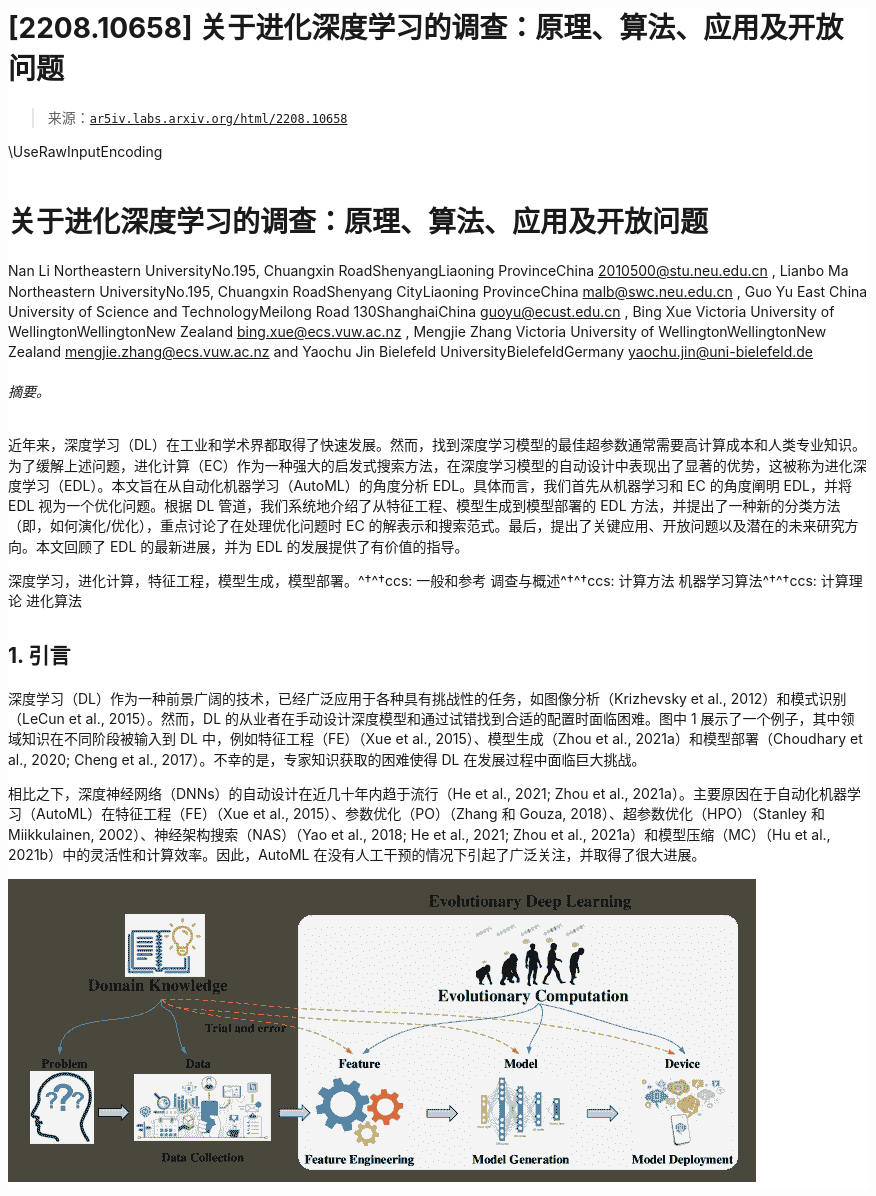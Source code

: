 

# [2208.10658] 关于进化深度学习的调查：原理、算法、应用及开放问题

> 来源：[`ar5iv.labs.arxiv.org/html/2208.10658`](https://ar5iv.labs.arxiv.org/html/2208.10658)

\UseRawInputEncoding

# 关于进化深度学习的调查：原理、算法、应用及开放问题

Nan Li Northeastern UniversityNo.195, Chuangxin RoadShenyangLiaoning ProvinceChina 2010500@stu.neu.edu.cn ,  Lianbo Ma Northeastern UniversityNo.195, Chuangxin RoadShenyang CityLiaoning ProvinceChina malb@swc.neu.edu.cn ,  Guo Yu East China University of Science and TechnologyMeilong Road 130ShanghaiChina guoyu@ecust.edu.cn ,  Bing Xue Victoria University of WellingtonWellingtonNew Zealand bing.xue@ecs.vuw.ac.nz ,  Mengjie Zhang Victoria University of WellingtonWellingtonNew Zealand mengjie.zhang@ecs.vuw.ac.nz  and  Yaochu Jin Bielefeld UniversityBielefeldGermany yaochu.jin@uni-bielefeld.de

###### 摘要。

近年来，深度学习（DL）在工业和学术界都取得了快速发展。然而，找到深度学习模型的最佳超参数通常需要高计算成本和人类专业知识。为了缓解上述问题，进化计算（EC）作为一种强大的启发式搜索方法，在深度学习模型的自动设计中表现出了显著的优势，这被称为进化深度学习（EDL）。本文旨在从自动化机器学习（AutoML）的角度分析 EDL。具体而言，我们首先从机器学习和 EC 的角度阐明 EDL，并将 EDL 视为一个优化问题。根据 DL 管道，我们系统地介绍了从特征工程、模型生成到模型部署的 EDL 方法，并提出了一种新的分类方法（即，如何演化/优化），重点讨论了在处理优化问题时 EC 的解表示和搜索范式。最后，提出了关键应用、开放问题以及潜在的未来研究方向。本文回顾了 EDL 的最新进展，并为 EDL 的发展提供了有价值的指导。

深度学习，进化计算，特征工程，模型生成，模型部署。^†^†ccs: 一般和参考 调查与概述^†^†ccs: 计算方法 机器学习算法^†^†ccs: 计算理论 进化算法

## 1\. 引言

深度学习（DL）作为一种前景广阔的技术，已经广泛应用于各种具有挑战性的任务，如图像分析（Krizhevsky et al., 2012）和模式识别（LeCun et al., 2015）。然而，DL 的从业者在手动设计深度模型和通过试错找到合适的配置时面临困难。图中 1 展示了一个例子，其中领域知识在不同阶段被输入到 DL 中，例如特征工程（FE）（Xue et al., 2015）、模型生成（Zhou et al., 2021a）和模型部署（Choudhary et al., 2020; Cheng et al., 2017）。不幸的是，专家知识获取的困难使得 DL 在发展过程中面临巨大挑战。

相比之下，深度神经网络（DNNs）的自动设计在近几十年内趋于流行（He et al., 2021; Zhou et al., 2021a）。主要原因在于自动化机器学习（AutoML）在特征工程（FE）（Xue et al., 2015）、参数优化（PO）（Zhang 和 Gouza, 2018）、超参数优化（HPO）（Stanley 和 Miikkulainen, 2002）、神经架构搜索（NAS）（Yao et al., 2018; He et al., 2021; Zhou et al., 2021a）和模型压缩（MC）（Hu et al., 2021b）中的灵活性和计算效率。因此，AutoML 在没有人工干预的情况下引起了广泛关注，并取得了很大进展。

![参见说明](img/157981cf4645442887259fefbd7ba762.png)
